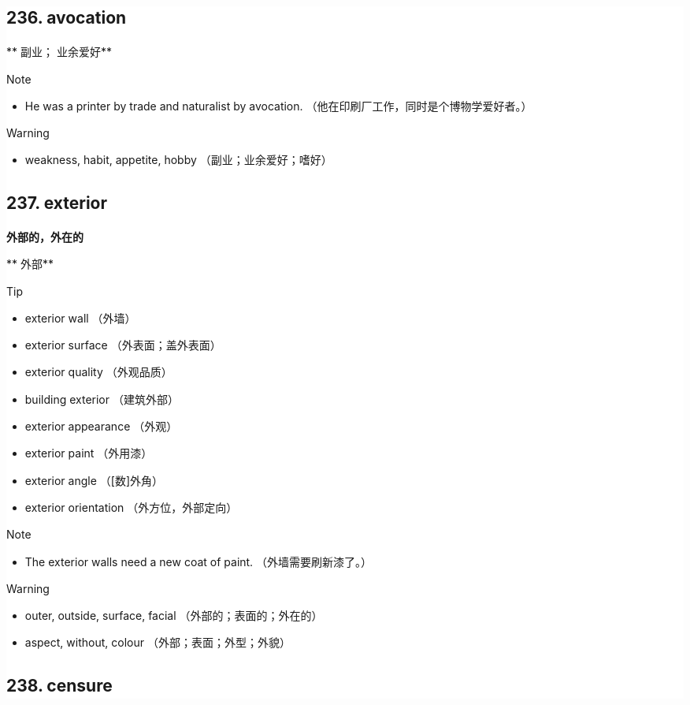 ## 236. avocation

**  副业； 业余爱好**

> [!NOTE]
>
> - He was a printer by trade and naturalist by avocation. （他在印刷厂工作，同时是个博物学爱好者。）
>

> [!WARNING]
>
> - weakness, habit, appetite, hobby （副业；业余爱好；嗜好）
>

## 237. exterior

**外部的，外在的**

** 外部**

> [!TIP]
>
> - exterior wall （外墙）
>
> - exterior surface （外表面；盖外表面）
>
> - exterior quality （外观品质）
>
> - building exterior （建筑外部）
>
> - exterior appearance （外观）
>
> - exterior paint （外用漆）
>
> - exterior angle （[数]外角）
>
> - exterior orientation （外方位，外部定向）
>

> [!NOTE]
>
> - The exterior walls need a new coat of paint. （外墙需要刷新漆了。）
>

> [!WARNING]
>
> - outer, outside, surface, facial （外部的；表面的；外在的）
>
> - aspect, without, colour （外部；表面；外型；外貌）
>

## 238. censure
